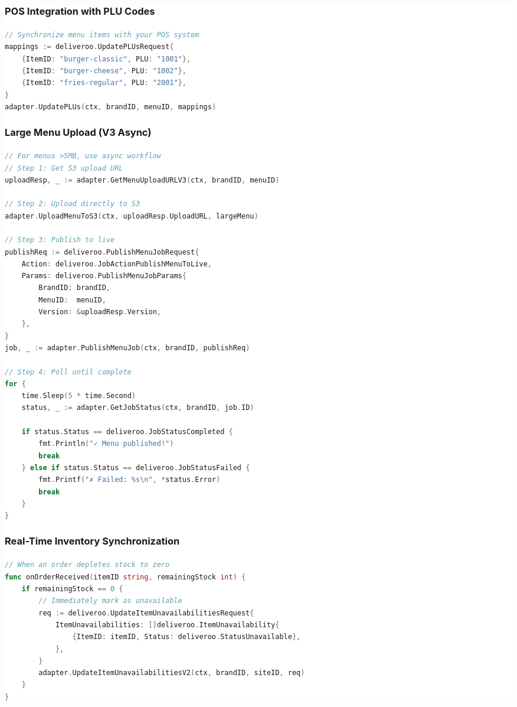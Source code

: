 ### POS Integration with PLU Codes

```go
// Synchronize menu items with your POS system
mappings := deliveroo.UpdatePLUsRequest{
    {ItemID: "burger-classic", PLU: "1001"},
    {ItemID: "burger-cheese", PLU: "1002"},
    {ItemID: "fries-regular", PLU: "2001"},
}
adapter.UpdatePLUs(ctx, brandID, menuID, mappings)
```

### Large Menu Upload (V3 Async)

```go
// For menus >5MB, use async workflow
// Step 1: Get S3 upload URL
uploadResp, _ := adapter.GetMenuUploadURLV3(ctx, brandID, menuID)

// Step 2: Upload directly to S3
adapter.UploadMenuToS3(ctx, uploadResp.UploadURL, largeMenu)

// Step 3: Publish to live
publishReq := deliveroo.PublishMenuJobRequest{
    Action: deliveroo.JobActionPublishMenuToLive,
    Params: deliveroo.PublishMenuJobParams{
        BrandID: brandID,
        MenuID:  menuID,
        Version: &uploadResp.Version,
    },
}
job, _ := adapter.PublishMenuJob(ctx, brandID, publishReq)

// Step 4: Poll until complete
for {
    time.Sleep(5 * time.Second)
    status, _ := adapter.GetJobStatus(ctx, brandID, job.ID)

    if status.Status == deliveroo.JobStatusCompleted {
        fmt.Println("✓ Menu published!")
        break
    } else if status.Status == deliveroo.JobStatusFailed {
        fmt.Printf("✗ Failed: %s\n", *status.Error)
        break
    }
}
```

### Real-Time Inventory Synchronization

```go
// When an order depletes stock to zero
func onOrderReceived(itemID string, remainingStock int) {
    if remainingStock == 0 {
        // Immediately mark as unavailable
        req := deliveroo.UpdateItemUnavailabilitiesRequest{
            ItemUnavailabilities: []deliveroo.ItemUnavailability{
                {ItemID: itemID, Status: deliveroo.StatusUnavailable},
            },
        }
        adapter.UpdateItemUnavailabilitiesV2(ctx, brandID, siteID, req)
    }
}
```
